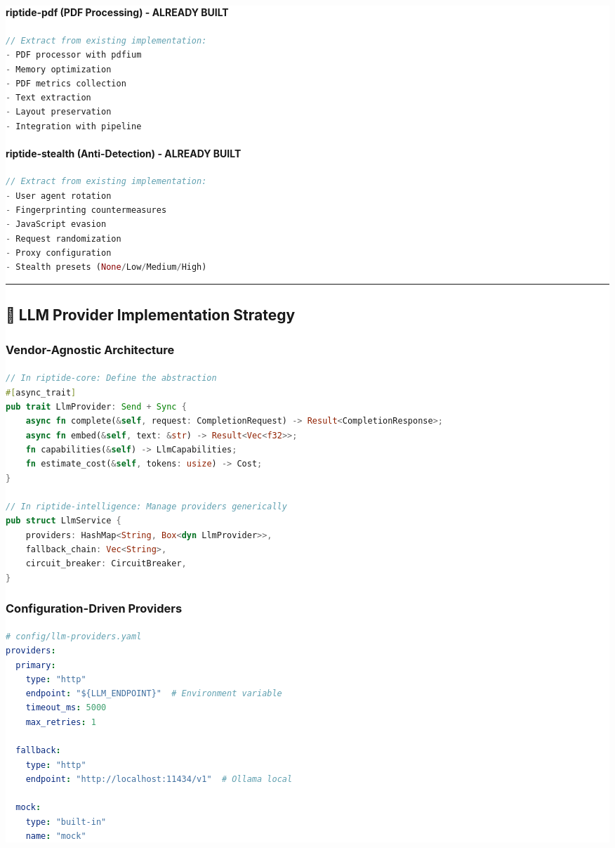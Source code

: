 #### riptide-pdf (PDF Processing) - ALREADY BUILT
```rust
// Extract from existing implementation:
- PDF processor with pdfium
- Memory optimization
- PDF metrics collection
- Text extraction
- Layout preservation
- Integration with pipeline
```

#### riptide-stealth (Anti-Detection) - ALREADY BUILT
```rust
// Extract from existing implementation:
- User agent rotation
- Fingerprinting countermeasures
- JavaScript evasion
- Request randomization
- Proxy configuration
- Stealth presets (None/Low/Medium/High)
```

---

## 🔌 LLM Provider Implementation Strategy

### Vendor-Agnostic Architecture

```rust
// In riptide-core: Define the abstraction
#[async_trait]
pub trait LlmProvider: Send + Sync {
    async fn complete(&self, request: CompletionRequest) -> Result<CompletionResponse>;
    async fn embed(&self, text: &str) -> Result<Vec<f32>>;
    fn capabilities(&self) -> LlmCapabilities;
    fn estimate_cost(&self, tokens: usize) -> Cost;
}

// In riptide-intelligence: Manage providers generically
pub struct LlmService {
    providers: HashMap<String, Box<dyn LlmProvider>>,
    fallback_chain: Vec<String>,
    circuit_breaker: CircuitBreaker,
}
```

### Configuration-Driven Providers
```yaml
# config/llm-providers.yaml
providers:
  primary:
    type: "http"
    endpoint: "${LLM_ENDPOINT}"  # Environment variable
    timeout_ms: 5000
    max_retries: 1

  fallback:
    type: "http"
    endpoint: "http://localhost:11434/v1"  # Ollama local

  mock:
    type: "built-in"
    name: "mock"
```
